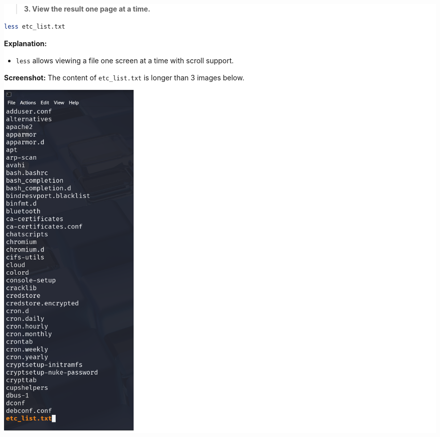 
> **3. View the result one page at a time.**

```bash
less etc_list.txt
```

**Explanation:**

* `less` allows viewing a file one screen at a time with scroll support.

**Screenshot:** The content of `etc_list.txt` is longer than 3 images below.

<p float="left">
  <img src="../img/hw01/5-3-1.png" width="30%" />